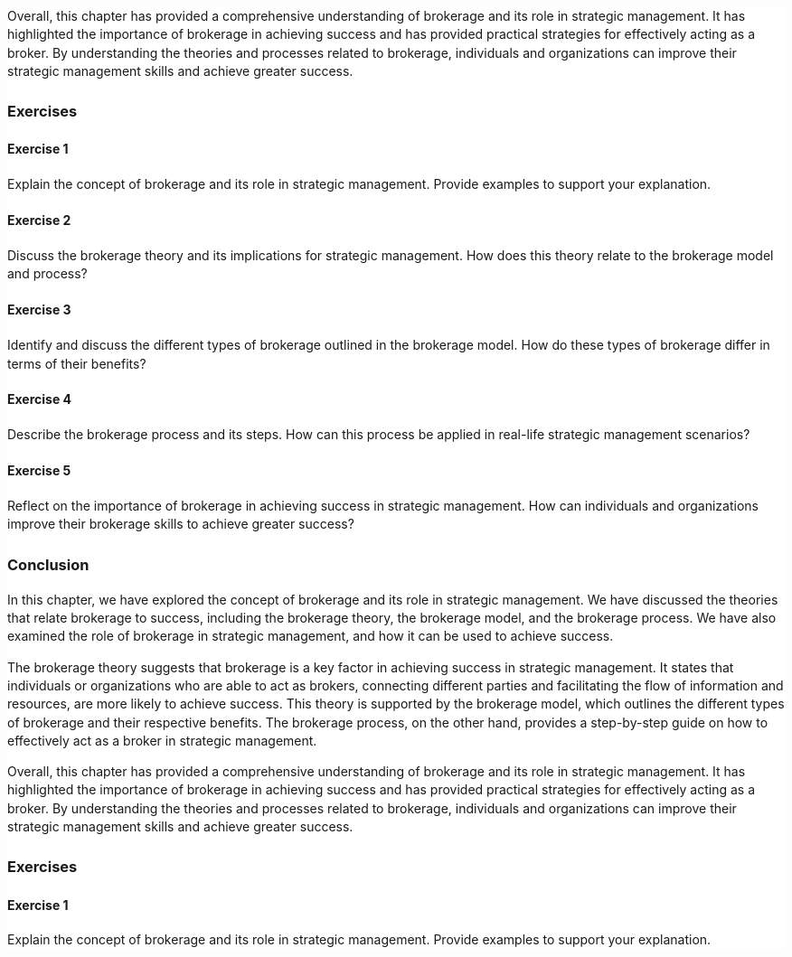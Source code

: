 Overall, this chapter has provided a comprehensive understanding of brokerage and its role in strategic management. It has highlighted the importance of brokerage in achieving success and has provided practical strategies for effectively acting as a broker. By understanding the theories and processes related to brokerage, individuals and organizations can improve their strategic management skills and achieve greater success.

### Exercises

#### Exercise 1
Explain the concept of brokerage and its role in strategic management. Provide examples to support your explanation.

#### Exercise 2
Discuss the brokerage theory and its implications for strategic management. How does this theory relate to the brokerage model and process?

#### Exercise 3
Identify and discuss the different types of brokerage outlined in the brokerage model. How do these types of brokerage differ in terms of their benefits?

#### Exercise 4
Describe the brokerage process and its steps. How can this process be applied in real-life strategic management scenarios?

#### Exercise 5
Reflect on the importance of brokerage in achieving success in strategic management. How can individuals and organizations improve their brokerage skills to achieve greater success?


### Conclusion

In this chapter, we have explored the concept of brokerage and its role in strategic management. We have discussed the theories that relate brokerage to success, including the brokerage theory, the brokerage model, and the brokerage process. We have also examined the role of brokerage in strategic management, and how it can be used to achieve success.

The brokerage theory suggests that brokerage is a key factor in achieving success in strategic management. It states that individuals or organizations who are able to act as brokers, connecting different parties and facilitating the flow of information and resources, are more likely to achieve success. This theory is supported by the brokerage model, which outlines the different types of brokerage and their respective benefits. The brokerage process, on the other hand, provides a step-by-step guide on how to effectively act as a broker in strategic management.

Overall, this chapter has provided a comprehensive understanding of brokerage and its role in strategic management. It has highlighted the importance of brokerage in achieving success and has provided practical strategies for effectively acting as a broker. By understanding the theories and processes related to brokerage, individuals and organizations can improve their strategic management skills and achieve greater success.

### Exercises

#### Exercise 1
Explain the concept of brokerage and its role in strategic management. Provide examples to support your explanation.
